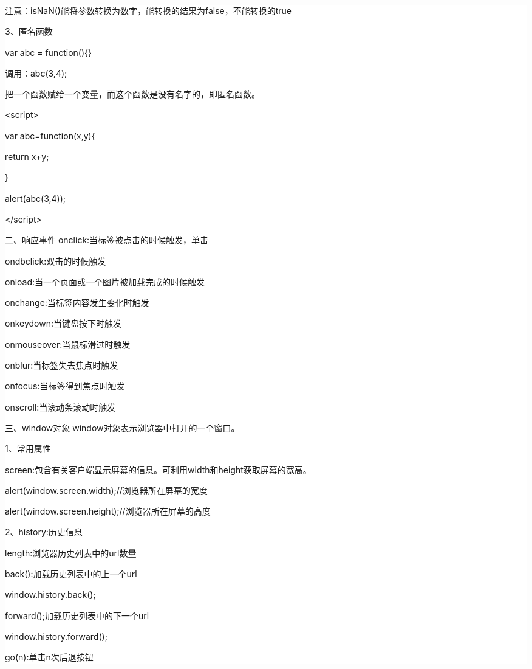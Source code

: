 注意：isNaN()能将参数转换为数字，能转换的结果为false，不能转换的true

3、匿名函数

var abc = function(){}

调用：abc(3,4);

把一个函数赋给一个变量，而这个函数是没有名字的，即匿名函数。

\<script\>

var abc=function(x,y){

return x+y;

}

alert(abc(3,4));

\</script\>

二、响应事件
onclick:当标签被点击的时候触发，单击

ondbclick:双击的时候触发

onload:当一个页面或一个图片被加载完成的时候触发

onchange:当标签内容发生变化时触发

onkeydown:当键盘按下时触发

onmouseover:当鼠标滑过时触发

onblur:当标签失去焦点时触发

onfocus:当标签得到焦点时触发

onscroll:当滚动条滚动时触发

三、window对象
window对象表示浏览器中打开的一个窗口。

1、常用属性

screen:包含有关客户端显示屏幕的信息。可利用width和height获取屏幕的宽高。

alert(window.screen.width);//浏览器所在屏幕的宽度

alert(window.screen.height);//浏览器所在屏幕的高度

2、history:历史信息

length:浏览器历史列表中的url数量

back():加载历史列表中的上一个url

window.history.back();

forward();加载历史列表中的下一个url

window.history.forward();

go(n):单击n次后退按钮
